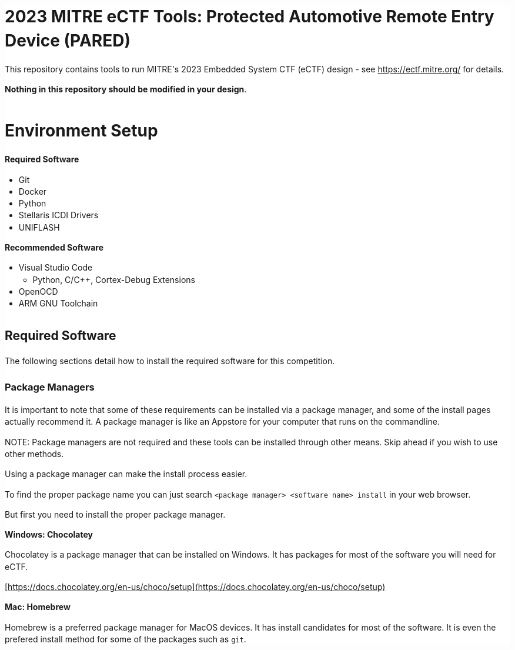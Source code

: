 # 2023 MITRE eCTF Tools: Protected Automotive Remote Entry Device (PARED)
This repository contains tools to run MITRE's 2023 Embedded System CTF
(eCTF) design - see https://ectf.mitre.org/ for details.

**Nothing in this repository should be modified in your design**.

# Environment Setup

**Required Software**
- Git
- Docker
- Python
- Stellaris ICDI Drivers
- UNIFLASH

**Recommended Software**
- Visual Studio Code
  - Python, C/C++, Cortex-Debug Extensions
- OpenOCD
- ARM GNU Toolchain

## Required Software

The following sections detail how to install the required software for this competition.

### Package Managers

It is important to note that some of these requirements can be installed via a package manager, and some of the install pages actually recommend it. A package manager is like an Appstore for your computer that runs on the commandline.

NOTE: Package managers are not required and these tools can be installed through other means. Skip ahead if you wish to use other methods.

Using a package manager can make the install process easier.

To find the proper package name you can just search `<package manager> <software name> install` in your web browser.

But first you need to install the proper package manager.

**Windows: Chocolatey**

Chocolatey is a package manager that can be installed on Windows. It has packages for most of the software you will need for eCTF.

[https://docs.chocolatey.org/en-us/choco/setup](https://docs.chocolatey.org/en-us/choco/setup)

**Mac: Homebrew**

Homebrew is a preferred package manager for MacOS devices. It has install candidates for most of the software. It is even the prefered install method for some of the packages such as `git`.
